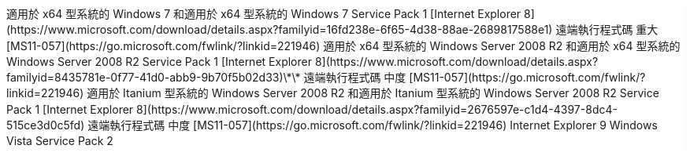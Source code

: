 </tr>
<tr>
<td style="border:1px solid black;">
適用於 x64 型系統的 Windows 7 和適用於 x64 型系統的 Windows 7 Service Pack 1
</td>
<td style="border:1px solid black;">
[Internet Explorer 8](https://www.microsoft.com/download/details.aspx?familyid=16fd238e-6f65-4d38-88ae-2689817588e1)
</td>
<td style="border:1px solid black;">
遠端執行程式碼
</td>
<td style="border:1px solid black;">
重大
</td>
<td style="border:1px solid black;">
[MS11-057](https://go.microsoft.com/fwlink/?linkid=221946)
</td>
</tr>
<tr class="alternateRow">
<td style="border:1px solid black;">
適用於 x64 型系統的 Windows Server 2008 R2 和適用於 x64 型系統的 Windows Server 2008 R2 Service Pack 1
</td>
<td style="border:1px solid black;">
[Internet Explorer 8](https://www.microsoft.com/download/details.aspx?familyid=8435781e-0f77-41d0-abb9-9b70f5b02d33)\*\*
</td>
<td style="border:1px solid black;">
遠端執行程式碼
</td>
<td style="border:1px solid black;">
中度
</td>
<td style="border:1px solid black;">
[MS11-057](https://go.microsoft.com/fwlink/?linkid=221946)
</td>
</tr>
<tr>
<td style="border:1px solid black;">
適用於 Itanium 型系統的 Windows Server 2008 R2 和適用於 Itanium 型系統的 Windows Server 2008 R2 Service Pack 1
</td>
<td style="border:1px solid black;">
[Internet Explorer 8](https://www.microsoft.com/download/details.aspx?familyid=2676597e-c1d4-4397-8dc4-515ce3d0c5fd)
</td>
<td style="border:1px solid black;">
遠端執行程式碼
</td>
<td style="border:1px solid black;">
中度
</td>
<td style="border:1px solid black;">
[MS11-057](https://go.microsoft.com/fwlink/?linkid=221946)
</td>
</tr>
<tr>
<th style="border:1px solid black;" colspan="5">
Internet Explorer 9
</th>
</tr>
<tr class="alternateRow">
<td style="border:1px solid black;">
Windows Vista Service Pack 2
</td>